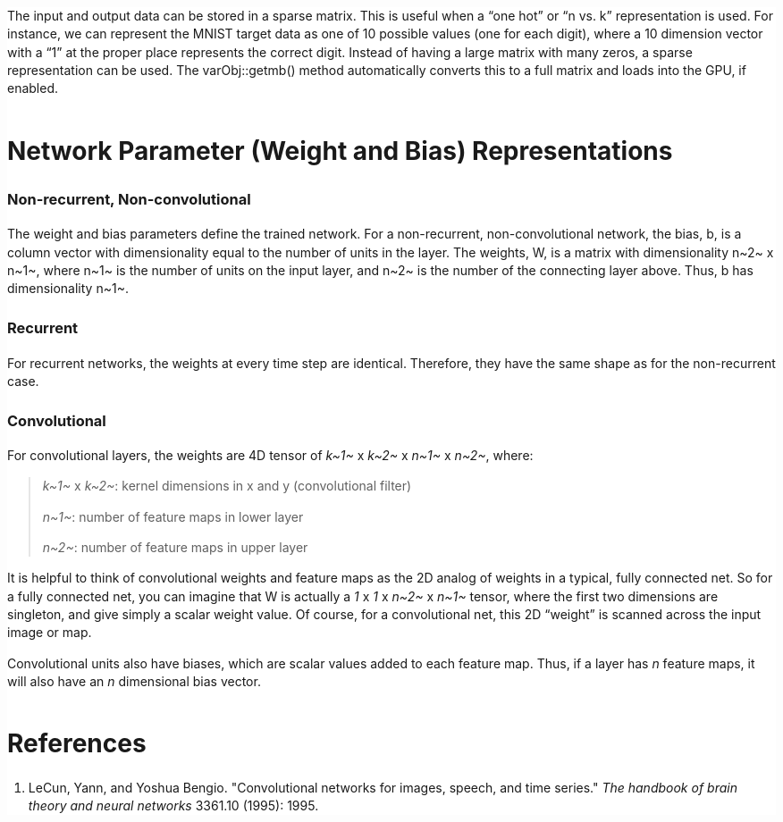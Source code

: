 The input and output data can be stored in a sparse matrix. This is
useful when a “one hot” or “n vs. k” representation is used. For
instance, we can represent the MNIST target data as one of 10 possible
values (one for each digit), where a 10 dimension vector with a “1” at
the proper place represents the correct digit. Instead of having a large
matrix with many zeros, a sparse representation can be used. The
varObj::getmb() method automatically converts this to a full matrix and
loads into the GPU, if enabled.

Network Parameter (Weight and Bias) Representations
===================================================

### Non-recurrent, Non-convolutional

The weight and bias parameters define the trained network. For a
non-recurrent, non-convolutional network, the bias, b, is a column
vector with dimensionality equal to the number of units in the layer.
The weights, W, is a matrix with dimensionality n~2~ x n~1~, where n~1~
is the number of units on the input layer, and n~2~ is the number of the
connecting layer above. Thus, b has dimensionality n~1~.

### Recurrent

For recurrent networks, the weights at every time step are identical.
Therefore, they have the same shape as for the non-recurrent case.

### Convolutional

For convolutional layers, the weights are 4D tensor of *k~1~* x *k~2~* x
*n~1~* x *n~2~*, where:

> *k~1~* x *k~2~*: kernel dimensions in x and y (convolutional filter)
>
> *n~1~*: number of feature maps in lower layer
>
> *n~2~*: number of feature maps in upper layer

It is helpful to think of convolutional weights and feature maps as the
2D analog of weights in a typical, fully connected net. So for a fully
connected net, you can imagine that W is actually a *1* x *1* x *n~2~* x
*n~1~* tensor, where the first two dimensions are singleton, and give
simply a scalar weight value. Of course, for a convolutional net, this
2D “weight” is scanned across the input image or map.

Convolutional units also have biases, which are scalar values added to
each feature map. Thus, if a layer has *n* feature maps, it will also
have an *n* dimensional bias vector.

References
==========

1.  LeCun, Yann, and Yoshua Bengio. "Convolutional networks for images,
    speech, and time series." *The handbook of brain theory and neural
    networks* 3361.10 (1995): 1995.
